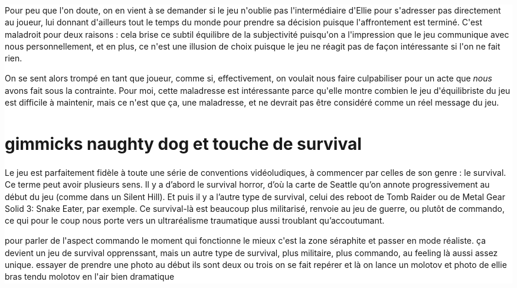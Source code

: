 Pour peu que l'on doute, on en vient à se demander si le jeu n'oublie pas l'intermédiaire d'Ellie pour s'adresser pas directement au joueur, lui donnant d'ailleurs tout le temps du monde pour prendre sa décision puisque l'affrontement est terminé. C'est maladroit pour deux raisons : cela brise ce subtil équilibre de la subjectivité puisqu'on a l'impression que le jeu communique avec nous personnellement, et en plus, ce n'est une illusion de choix puisque le jeu ne réagit pas de façon intéressante si l'on ne fait rien.

On se sent alors trompé en tant que joueur, comme si, effectivement, on voulait nous faire culpabiliser pour un acte que _nous_ avons fait sous la contrainte. Pour moi, cette maladresse est intéressante parce qu'elle montre combien le jeu d'équilibriste du jeu est difficile à maintenir, mais ce n'est que ça, une maladresse, et ne devrait pas être considéré comme un réel message du jeu.

# gimmicks naughty dog et touche de survival

Le jeu est parfaitement fidèle à toute une série de conventions vidéoludiques, à commencer par celles de son genre : le survival. Ce terme peut avoir plusieurs sens. Il y a d’abord le survival horror, d’où la carte de Seattle qu’on annote progressivement au début du jeu (comme dans un Silent Hill). Et puis il y a l’autre type de survival, celui des reboot de Tomb Raider ou de Metal Gear Solid 3: Snake Eater, par exemple. Ce survival-là est beaucoup plus militarisé, renvoie au jeu de guerre, ou plutôt de commando, ce qui pour le coup nous porte vers un ultraréalisme traumatique aussi troublant qu’accoutumant.

pour parler de l'aspect commando le moment qui fonctionne le mieux c'est la zone séraphite et passer en mode réaliste. ça devient un jeu de survival opprenssant, mais un autre type de survival, plus militaire, plus commando, au feeling là aussi assez unique. essayer de prendre une photo au début ils sont deux ou trois on se fait repérer et là on lance un molotov et photo de ellie bras tendu molotov en l'air bien dramatique
